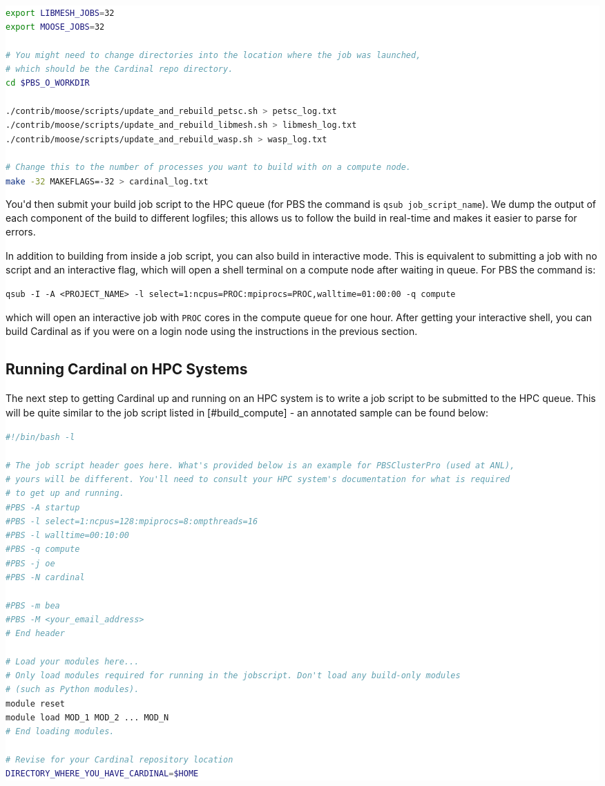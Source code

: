 ```bash
export LIBMESH_JOBS=32
export MOOSE_JOBS=32

# You might need to change directories into the location where the job was launched,
# which should be the Cardinal repo directory.
cd $PBS_O_WORKDIR

./contrib/moose/scripts/update_and_rebuild_petsc.sh > petsc_log.txt
./contrib/moose/scripts/update_and_rebuild_libmesh.sh > libmesh_log.txt
./contrib/moose/scripts/update_and_rebuild_wasp.sh > wasp_log.txt

# Change this to the number of processes you want to build with on a compute node.
make -32 MAKEFLAGS=-32 > cardinal_log.txt
```

You'd then submit your build job script to the HPC queue (for PBS the command is `qsub job_script_name`). We dump the output of each component of the build to different logfiles; this allows us to follow the build in real-time and makes it easier to parse for errors.

In addition to building from inside a job script, you can also build in interactive mode. This is equivalent to submitting a job with no script and an interactive flag, which will open a shell terminal on a compute node after waiting in queue. For PBS the command is:

```
qsub -I -A <PROJECT_NAME> -l select=1:ncpus=PROC:mpiprocs=PROC,walltime=01:00:00 -q compute
```

which will open an interactive job with `PROC` cores in the compute queue for one hour. After getting your interactive shell, you can build Cardinal as if you were on a login node using the instructions in the previous section.

## Running Cardinal on HPC Systems

The next step to getting Cardinal up and running on an HPC system is to write a job script to be submitted to the HPC queue. This will be quite similar to the job script listed in [#build_compute] - an annotated sample can be found below:

```bash
#!/bin/bash -l

# The job script header goes here. What's provided below is an example for PBSClusterPro (used at ANL),
# yours will be different. You'll need to consult your HPC system's documentation for what is required
# to get up and running.
#PBS -A startup
#PBS -l select=1:ncpus=128:mpiprocs=8:ompthreads=16
#PBS -l walltime=00:10:00
#PBS -q compute
#PBS -j oe
#PBS -N cardinal

#PBS -m bea
#PBS -M <your_email_address>
# End header

# Load your modules here...
# Only load modules required for running in the jobscript. Don't load any build-only modules
# (such as Python modules).
module reset
module load MOD_1 MOD_2 ... MOD_N
# End loading modules.

# Revise for your Cardinal repository location
DIRECTORY_WHERE_YOU_HAVE_CARDINAL=$HOME

```
